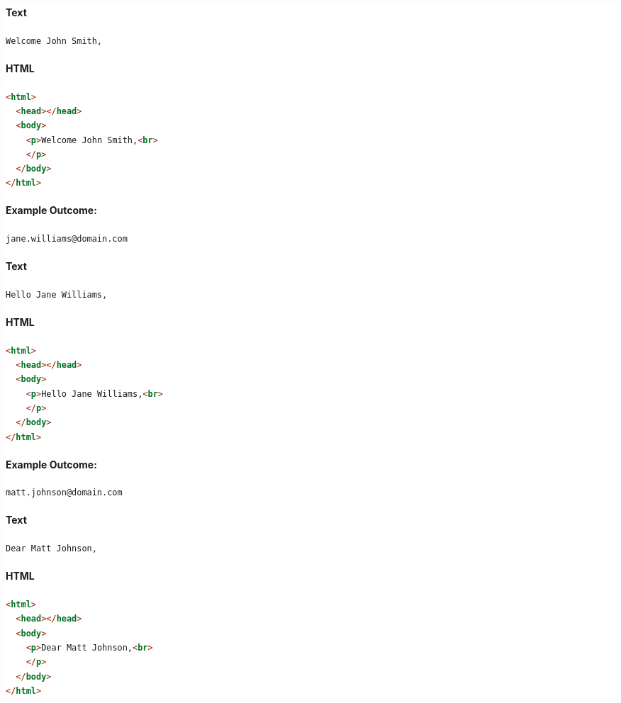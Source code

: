  #### 	Text
 	
```
Welcome John Smith,
```

 #### 	HTML
 	
```html
<html>
  <head></head>
  <body>
    <p>Welcome John Smith,<br>
    </p>
  </body>
</html>
```
#### 	Example Outcome:
  	jane.williams@domain.com
 	
 #### 	Text
 	
```
Hello Jane Williams,
```

 #### 	HTML
 	
```html
<html>
  <head></head>
  <body>
    <p>Hello Jane Williams,<br>
    </p>
  </body>
</html>
```
#### 	Example Outcome:
  	matt.johnson@domain.com
 	
 #### 	Text
 	
```
Dear Matt Johnson,
```

 #### 	HTML
 	
```html
<html>
  <head></head>
  <body>
    <p>Dear Matt Johnson,<br>
    </p>
  </body>
</html>
```
